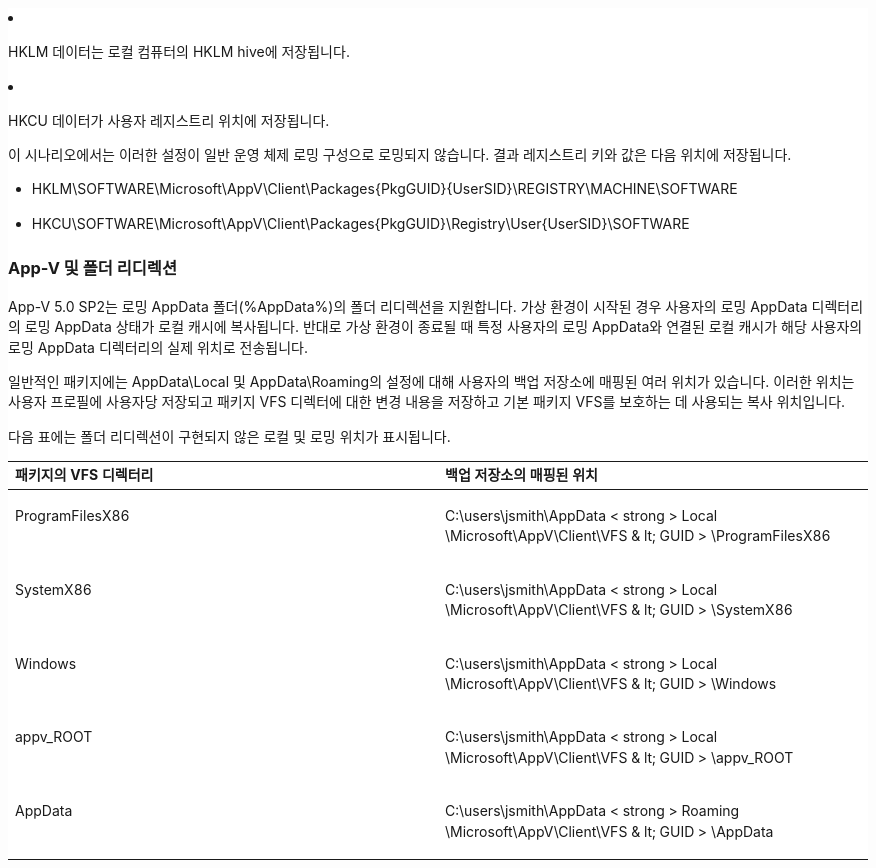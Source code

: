 <li><p>HKLM 데이터는 로컬 컴퓨터의 HKLM hive에 저장됩니다.</p></li>
<li><p>HKCU 데이터가 사용자 레지스트리 위치에 저장됩니다.</p></li>
</ul>
<p>이 시나리오에서는 이러한 설정이 일반 운영 체제 로밍 구성으로 로밍되지 않습니다. 결과 레지스트리 키와 값은 다음 위치에 저장됩니다.</p>
<ul>
<li><p>HKLM\SOFTWARE\Microsoft\AppV\Client\Packages{PkgGUID}{UserSID}\REGISTRY\MACHINE\SOFTWARE</p></li>
<li><p>HKCU\SOFTWARE\Microsoft\AppV\Client\Packages{PkgGUID}\Registry\User{UserSID}\SOFTWARE</p></li>
</ul></td>
</tr>
</tbody>
</table>

 

### <a name="app-v-and-folder-redirection"></a>App-V 및 폴더 리디렉션

App-V 5.0 SP2는 로밍 AppData 폴더(%AppData%)의 폴더 리디렉션을 지원합니다. 가상 환경이 시작된 경우 사용자의 로밍 AppData 디렉터리의 로밍 AppData 상태가 로컬 캐시에 복사됩니다. 반대로 가상 환경이 종료될 때 특정 사용자의 로밍 AppData와 연결된 로컬 캐시가 해당 사용자의 로밍 AppData 디렉터리의 실제 위치로 전송됩니다.

일반적인 패키지에는 AppData\\Local 및 AppData\\Roaming의 설정에 대해 사용자의 백업 저장소에 매핑된 여러 위치가 있습니다. 이러한 위치는 사용자 프로필에 사용자당 저장되고 패키지 VFS 디렉터에 대한 변경 내용을 저장하고 기본 패키지 VFS를 보호하는 데 사용되는 복사 위치입니다.

다음 표에는 폴더 리디렉션이 구현되지 않은 로컬 및 로밍 위치가 표시됩니다.

<table>
<colgroup>
<col width="50%" />
<col width="50%" />
</colgroup>
<thead>
<tr class="header">
<th align="left">패키지의 VFS 디렉터리</th>
<th align="left">백업 저장소의 매핑된 위치</th>
</tr>
</thead>
<tbody>
<tr class="odd">
<td align="left"><p>ProgramFilesX86</p></td>
<td align="left"><p>C:\users\jsmith\AppData &lt; strong &gt; Local </strong> \Microsoft\AppV\Client\VFS &amp; lt; GUID &gt; \ProgramFilesX86</p></td>
</tr>
<tr class="even">
<td align="left"><p>SystemX86</p></td>
<td align="left"><p>C:\users\jsmith\AppData &lt; strong &gt; Local </strong> \Microsoft\AppV\Client\VFS &amp; lt; GUID &gt; \SystemX86</p></td>
</tr>
<tr class="odd">
<td align="left"><p>Windows</p></td>
<td align="left"><p>C:\users\jsmith\AppData &lt; strong &gt; Local </strong> \Microsoft\AppV\Client\VFS &amp; lt; GUID &gt; \Windows</p></td>
</tr>
<tr class="even">
<td align="left"><p>appv_ROOT</p></td>
<td align="left"><p>C:\users\jsmith\AppData &lt; strong &gt; Local </strong> \Microsoft\AppV\Client\VFS &amp; lt; GUID &gt; \appv_ROOT</p></td>
</tr>
<tr class="odd">
<td align="left"><p>AppData</p></td>
<td align="left"><p>C:\users\jsmith\AppData &lt; strong &gt; Roaming </strong> \Microsoft\AppV\Client\VFS &amp; lt; GUID &gt; \AppData</p></td>
</tr>
</tbody>